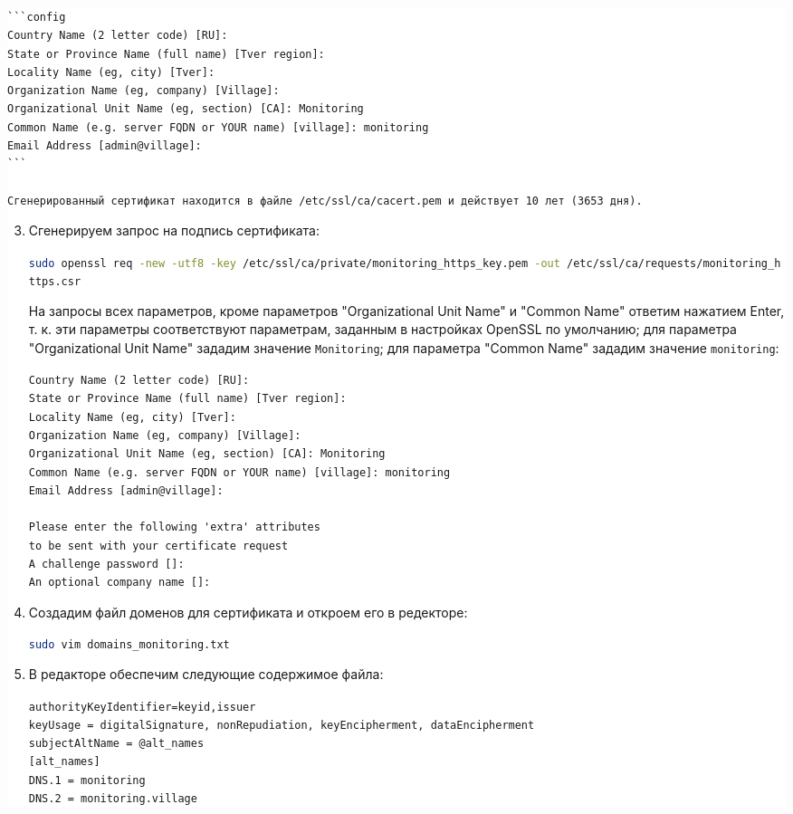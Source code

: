     ```config
    Country Name (2 letter code) [RU]:
    State or Province Name (full name) [Tver region]:
    Locality Name (eg, city) [Tver]:
    Organization Name (eg, company) [Village]:
    Organizational Unit Name (eg, section) [CA]: Monitoring
    Common Name (e.g. server FQDN or YOUR name) [village]: monitoring
    Email Address [admin@village]:
    ```

    Сгенерированный сертификат находится в файле /etc/ssl/ca/cacert.pem и действует 10 лет (3653 дня).

3. Сгенерируем запрос на подпись сертификата:

    ```sh
    sudo openssl req -new -utf8 -key /etc/ssl/ca/private/monitoring_https_key.pem -out /etc/ssl/ca/requests/monitoring_https.csr
    ```

    На запросы всех параметров, кроме параметров "Organizational Unit Name" и "Common Name" ответим нажатием Enter, т. к. эти параметры соответствуют параметрам, заданным в настройках OpenSSL по умолчанию; для параметра "Organizational Unit Name" зададим значение `Monitoring`; для параметра "Common Name" зададим значение `monitoring`:

    ```config
    Country Name (2 letter code) [RU]:
    State or Province Name (full name) [Tver region]:
    Locality Name (eg, city) [Tver]:
    Organization Name (eg, company) [Village]:
    Organizational Unit Name (eg, section) [CA]: Monitoring
    Common Name (e.g. server FQDN or YOUR name) [village]: monitoring
    Email Address [admin@village]:

    Please enter the following 'extra' attributes
    to be sent with your certificate request
    A challenge password []:
    An optional company name []:
    ```

4. Создадим файл доменов для сертификата и откроем его в редекторе:

    ```sh
    sudo vim domains_monitoring.txt
    ```

5. В редакторе обеспечим следующие содержимое файла:

    ```config
    authorityKeyIdentifier=keyid,issuer
    keyUsage = digitalSignature, nonRepudiation, keyEncipherment, dataEncipherment
    subjectAltName = @alt_names
    [alt_names]
    DNS.1 = monitoring
    DNS.2 = monitoring.village
    ```
